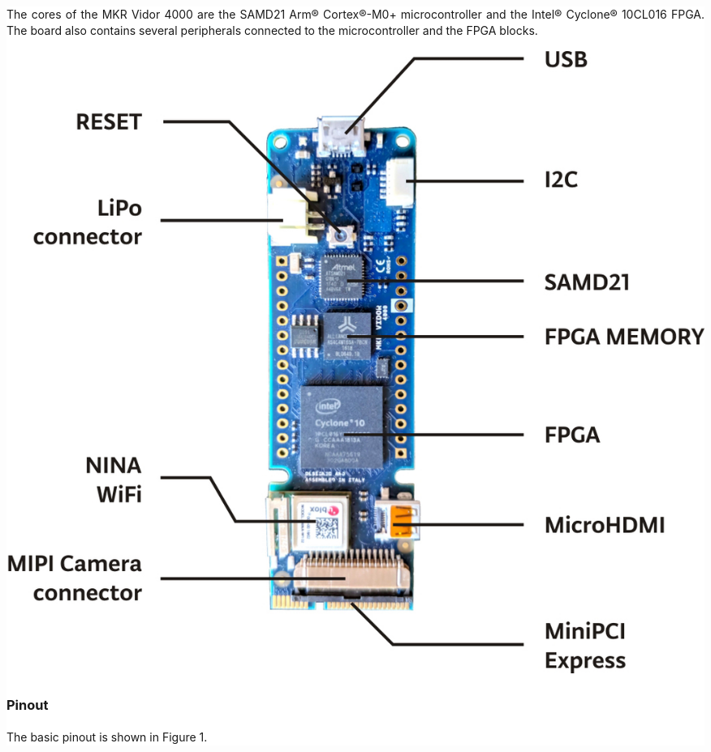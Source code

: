 <p style="text-align: justify;">
The cores of the MKR Vidor 4000 are the SAMD21 Arm® Cortex®-M0+ microcontroller and the Intel® Cyclone® 10CL016 FPGA. The board also contains several peripherals connected to the microcontroller and the FPGA blocks.

</p>

**![Board Overview](assets/Vidor_Mappa.jpg)**

### Pinout 

The basic pinout is shown in Figure 1.
